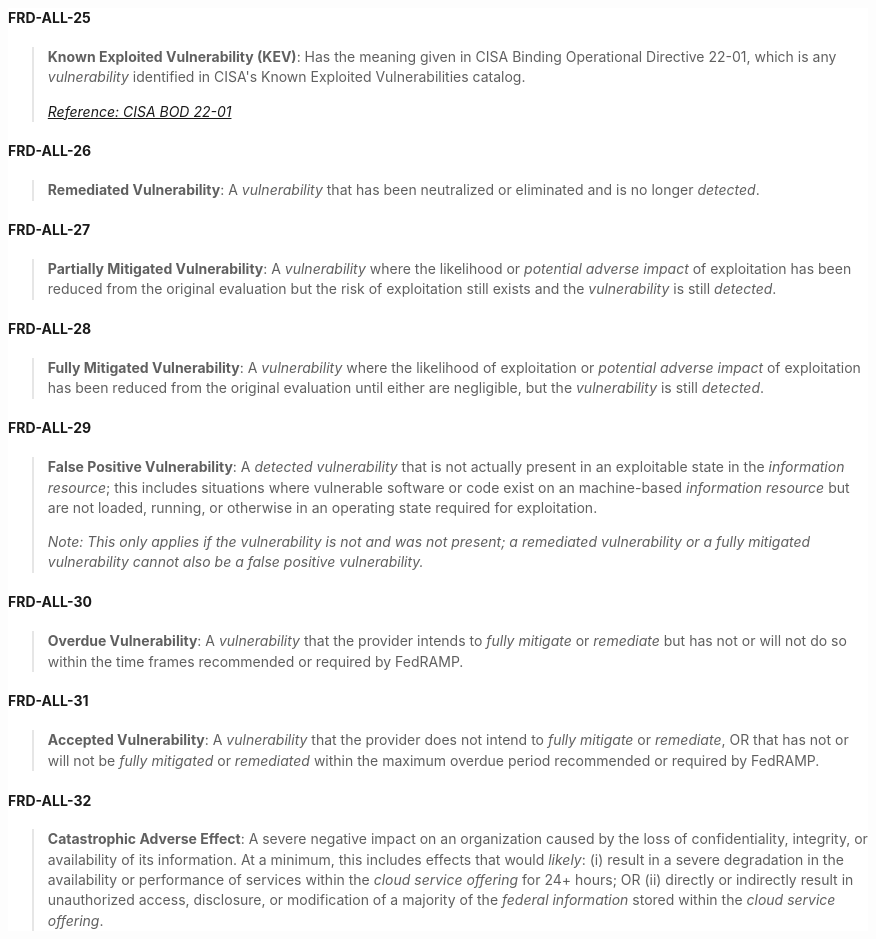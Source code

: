 #### FRD-ALL-25

> **Known Exploited Vulnerability (KEV)**: Has the meaning given in CISA Binding Operational Directive 22-01, which is any _vulnerability_ identified in CISA&#x27;s Known Exploited Vulnerabilities catalog.
>
>  _[Reference: CISA BOD 22-01](https://www.cisa.gov/news-events/directives/bod-22-01-reducing-significant-risk-known-exploited-vulnerabilities)_

#### FRD-ALL-26

> **Remediated Vulnerability**: A _vulnerability_ that has been neutralized or eliminated and is no longer _detected_.

#### FRD-ALL-27

> **Partially Mitigated Vulnerability**: A _vulnerability_ where the likelihood or _potential adverse impact_ of exploitation has been reduced from the original evaluation but the risk of exploitation still exists and the _vulnerability_ is still _detected_.

#### FRD-ALL-28

> **Fully Mitigated Vulnerability**: A _vulnerability_ where the likelihood of exploitation or _potential adverse impact_ of exploitation has been reduced from the original evaluation until either are negligible, but the _vulnerability_ is still _detected_.

#### FRD-ALL-29

> **False Positive Vulnerability**: A _detected vulnerability_ that is not actually present in an exploitable state in the _information resource_; this includes situations where vulnerable software or code exist on an machine-based _information resource_ but are not loaded, running, or otherwise in an operating state required for exploitation.
>
>  _Note: This only applies if the _vulnerability_ is not and was not present; a _remediated vulnerability_ or a _fully mitigated vulnerability_ cannot also be a _false positive vulnerability_._

#### FRD-ALL-30

> **Overdue Vulnerability**: A _vulnerability_ that the provider intends to _fully mitigate_ or _remediate_ but has not or will not do so within the time frames recommended or required by FedRAMP.

#### FRD-ALL-31

> **Accepted Vulnerability**: A _vulnerability_ that the provider does not intend to _fully mitigate_ or _remediate_, OR that has not or will not be _fully mitigated_ or _remediated_ within the maximum overdue period recommended or required by FedRAMP.

#### FRD-ALL-32

> **Catastrophic Adverse Effect**: A severe negative impact on an organization caused by the loss of confidentiality, integrity, or availability of its information. At a minimum, this includes effects that would _likely_: (i) result in a severe degradation in the availability or performance of services within the _cloud service offering_ for 24+ hours; OR (ii) directly or indirectly result in unauthorized access, disclosure, or modification of a majority of the _federal information_ stored within the _cloud service offering_.
